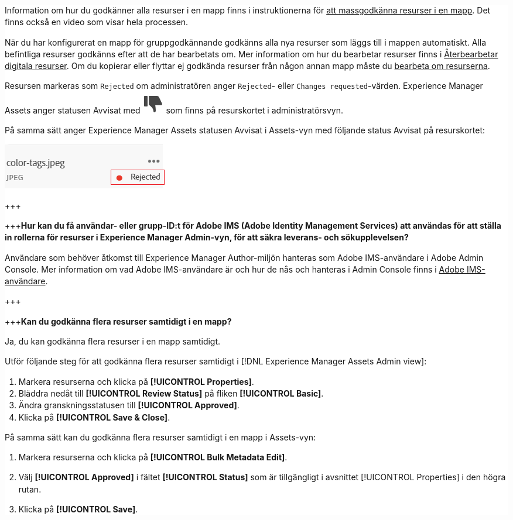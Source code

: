 
Information om hur du godkänner alla resurser i en mapp finns i instruktionerna för [att massgodkänna resurser i en mapp](/help/assets/approve-assets.md#bulk-approve-assets). Det finns också en video som visar hela processen.

När du har konfigurerat en mapp för gruppgodkännande godkänns alla nya resurser som läggs till i mappen automatiskt. Alla befintliga resurser godkänns efter att de har bearbetats om. Mer information om hur du bearbetar resurser finns i [Återbearbetar digitala resurser](/help/assets/reprocessing.md). Om du kopierar eller flyttar ej godkända resurser från någon annan mapp måste du [bearbeta om resurserna](/help/assets/reprocessing.md).

Resursen markeras som `Rejected` om administratören anger `Rejected`- eller `Changes requested`-värden. Experience Manager Assets anger statusen Avvisat med ![Avvisa Assets](/help/assets/assets/do-not-localize/reject-assets.svg) som finns på resurskortet i administratörsvyn.

På samma sätt anger Experience Manager Assets statusen Avvisat i Assets-vyn med följande status Avvisat på resurskortet:

![Avvisade resurser i Assets-vyn](/help/assets/assets/rejected-assets-admin-view.png)


+++

+++**Hur kan du få användar- eller grupp-ID:t för Adobe IMS (Adobe Identity Management Services) att användas för att ställa in rollerna för resurser i Experience Manager Admin-vyn, för att säkra leverans- och sökupplevelsen?**

Användare som behöver åtkomst till Experience Manager Author-miljön hanteras som Adobe IMS-användare i Adobe Admin Console. Mer information om vad Adobe IMS-användare är och hur de nås och hanteras i Admin Console finns i [Adobe IMS-användare](https://experienceleague.adobe.com/docs/experience-manager-learn/cloud-service/accessing/adobe-ims-users.html?lang=en).

+++

+++**Kan du godkänna flera resurser samtidigt i en mapp?**

Ja, du kan godkänna flera resurser i en mapp samtidigt.

Utför följande steg för att godkänna flera resurser samtidigt i [!DNL Experience Manager Assets Admin view]:

1. Markera resurserna och klicka på **[!UICONTROL Properties]**.
1. Bläddra nedåt till **[!UICONTROL Review Status]** på fliken **[!UICONTROL Basic]**.
1. Ändra granskningsstatusen till **[!UICONTROL Approved]**.
1. Klicka på **[!UICONTROL Save & Close]**.

På samma sätt kan du godkänna flera resurser samtidigt i en mapp i Assets-vyn:

1. Markera resurserna och klicka på **[!UICONTROL Bulk Metadata Edit]**.

1. Välj **[!UICONTROL Approved]** i fältet **[!UICONTROL Status]** som är tillgängligt i avsnittet [!UICONTROL Properties] i den högra rutan.

1. Klicka på **[!UICONTROL Save]**.
